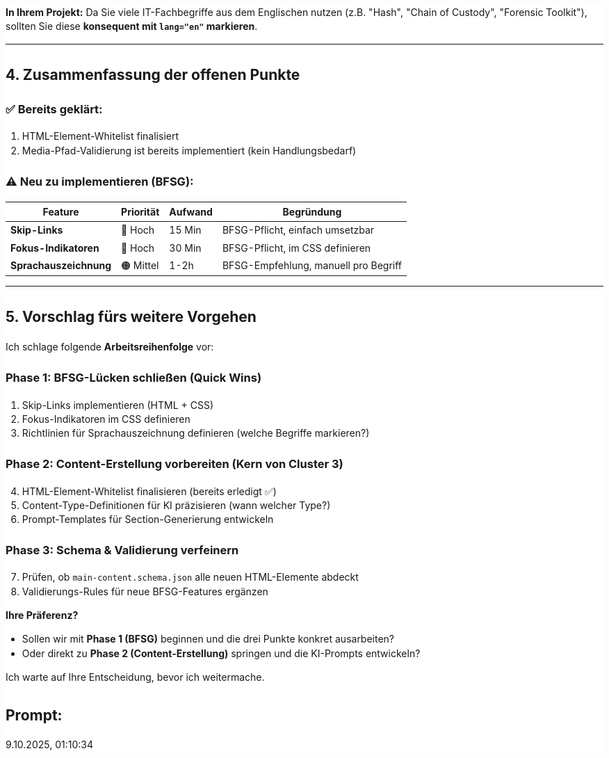 **In Ihrem Projekt:**
Da Sie viele IT-Fachbegriffe aus dem Englischen nutzen (z.B. "Hash", "Chain of Custody", "Forensic Toolkit"), sollten Sie diese **konsequent mit `lang="en"` markieren**.

---

## 4. Zusammenfassung der offenen Punkte

### ✅ **Bereits geklärt:**
1. HTML-Element-Whitelist finalisiert
2. Media-Pfad-Validierung ist bereits implementiert (kein Handlungsbedarf)

### ⚠️ **Neu zu implementieren (BFSG):**

| Feature | Priorität | Aufwand | Begründung |
|---------|-----------|---------|------------|
| **Skip-Links** | 🔴 Hoch | 15 Min | BFSG-Pflicht, einfach umsetzbar |
| **Fokus-Indikatoren** | 🔴 Hoch | 30 Min | BFSG-Pflicht, im CSS definieren |
| **Sprachauszeichnung** | 🟠 Mittel | 1-2h | BFSG-Empfehlung, manuell pro Begriff |

---

## 5. Vorschlag fürs weitere Vorgehen

Ich schlage folgende **Arbeitsreihenfolge** vor:

### **Phase 1: BFSG-Lücken schließen** (Quick Wins)
1. Skip-Links implementieren (HTML + CSS)
2. Fokus-Indikatoren im CSS definieren
3. Richtlinien für Sprachauszeichnung definieren (welche Begriffe markieren?)

### **Phase 2: Content-Erstellung vorbereiten** (Kern von Cluster 3)
4. HTML-Element-Whitelist finalisieren (bereits erledigt ✅)
5. Content-Type-Definitionen für KI präzisieren (wann welcher Type?)
6. Prompt-Templates für Section-Generierung entwickeln

### **Phase 3: Schema & Validierung verfeinern**
7. Prüfen, ob `main-content.schema.json` alle neuen HTML-Elemente abdeckt
8. Validierungs-Rules für neue BFSG-Features ergänzen

**Ihre Präferenz?**
- Sollen wir mit **Phase 1 (BFSG)** beginnen und die drei Punkte konkret ausarbeiten?
- Oder direkt zu **Phase 2 (Content-Erstellung)** springen und die KI-Prompts entwickeln?

Ich warte auf Ihre Entscheidung, bevor ich weitermache.



## Prompt:
9.10.2025, 01:10:34
